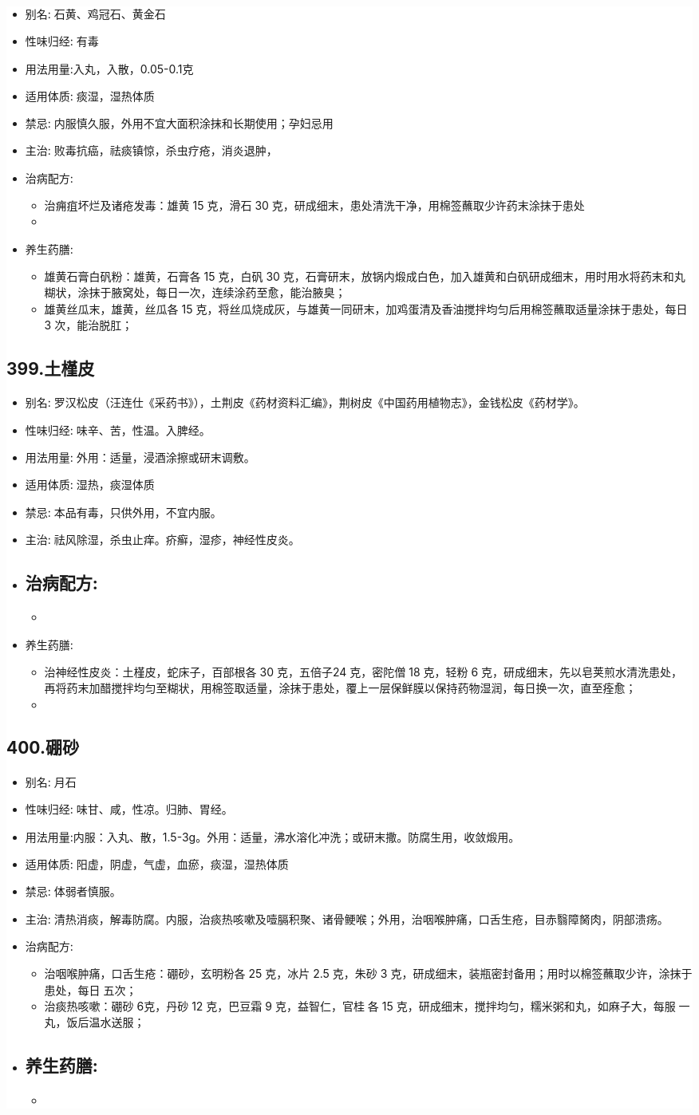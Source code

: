 - 别名: 石黄、鸡冠石、黄金石
- 性味归经:  有毒
- 用法用量:入丸，入散，0.05-0.1克
- 适用体质: 痰湿，湿热体质
- 禁忌: 内服慎久服，外用不宜大面积涂抹和长期使用；孕妇忌用

- 主治: 败毒抗癌，祛痰镇惊，杀虫疗疮，消炎退肿，
- 治病配方: 
  - 治痈疽坏烂及诸疮发毒：雄黄 15 克，滑石 30 克，研成细末，患处清洗干净，用棉签蘸取少许药末涂抹于患处
  - 
  
- 养生药膳: 
  - 雄黄石膏白矾粉：雄黄，石膏各 15 克，白矾 30 克，石膏研末，放锅内煅成白色，加入雄黄和白矾研成细末，用时用水将药末和丸糊状，涂抹于腋窝处，每日一次，连续涂药至愈，能治腋臭；
  - 雄黄丝瓜末，雄黄，丝瓜各 15 克，将丝瓜烧成灰，与雄黄一同研末，加鸡蛋清及香油搅拌均匀后用棉签蘸取适量涂抹于患处，每日 3 次，能治脱肛；


## 399.土槿皮

- 别名: 罗汉松皮（汪连仕《采药书》），土荆皮《药材资料汇编》，荆树皮《中国药用植物志》，金钱松皮《药材学》。
- 性味归经: 味辛、苦，性温。入脾经。
- 用法用量: 外用：适量，浸酒涂擦或研末调敷。
- 适用体质: 湿热，痰湿体质
- 禁忌: 本品有毒，只供外用，不宜内服。

- 主治: 祛风除湿，杀虫止痒。疥癣，湿疹，神经性皮炎。
- 治病配方: 
  - 
  - 
  
- 养生药膳: 
  - 治神经性皮炎：土槿皮，蛇床子，百部根各 30 克，五倍子24 克，密陀僧 18 克，轻粉 6 克，研成细末，先以皂荚煎水清洗患处，再将药末加醋搅拌均匀至糊状，用棉签取适量，涂抹于患处，覆上一层保鲜膜以保持药物湿润，每日换一次，直至痊愈；
  - 



## 400.硼砂

- 别名: 月石
- 性味归经: 味甘、咸，性凉。归肺、胃经。
- 用法用量:内服：入丸、散，1.5-3g。外用：适量，沸水溶化冲洗；或研末撒。防腐生用，收敛煅用。
- 适用体质: 阳虚，阴虚，气虚，血瘀，痰湿，湿热体质
- 禁忌: 体弱者慎服。

- 主治: 清热消痰，解毒防腐。内服，治痰热咳嗽及噎膈积聚、诸骨鲠喉；外用，治咽喉肿痛，口舌生疮，目赤翳障胬肉，阴部溃疡。
- 治病配方: 
  - 治咽喉肿痛，口舌生疮：硼砂，玄明粉各 25 克，冰片 2.5 克，朱砂 3 克，研成细末，装瓶密封备用；用时以棉签蘸取少许，涂抹于患处，每日 五次；
  - 治痰热咳嗽：硼砂 6克，丹砂 12 克，巴豆霜 9 克，益智仁，官桂 各 15 克，研成细末，搅拌均匀，糯米粥和丸，如麻子大，每服 一丸，饭后温水送服；
  
- 养生药膳: 
  - 
  - 




